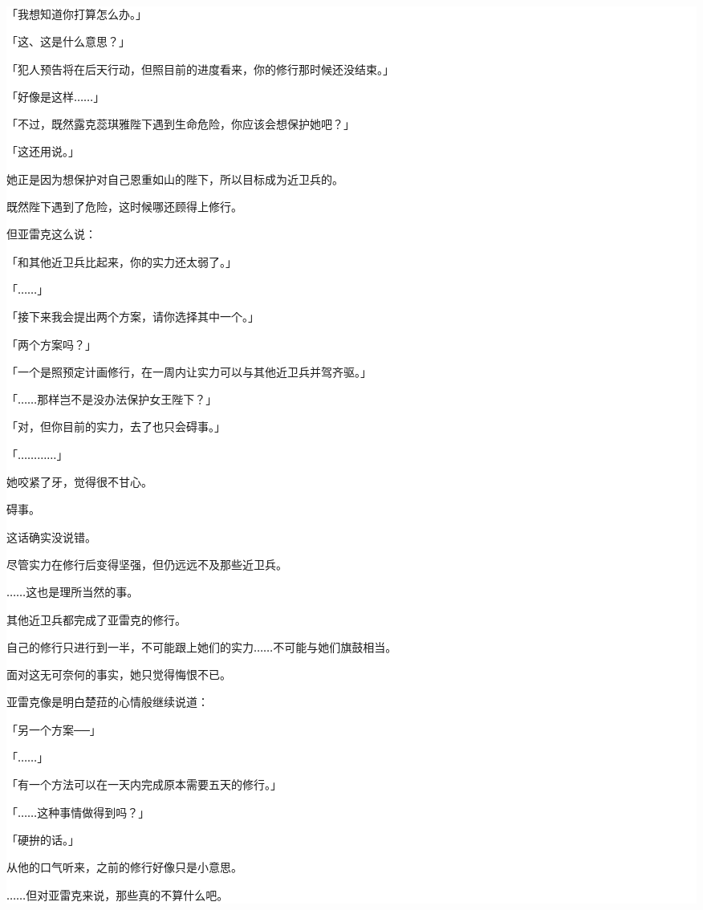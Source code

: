 「我想知道你打算怎么办。」

「这、这是什么意思？」

「犯人预告将在后天行动，但照目前的进度看来，你的修行那时候还没结束。」

「好像是这样……」

「不过，既然露克蕊琪雅陛下遇到生命危险，你应该会想保护她吧？」

「这还用说。」

她正是因为想保护对自己恩重如山的陛下，所以目标成为近卫兵的。

既然陛下遇到了危险，这时候哪还顾得上修行。

但亚雷克这么说：

「和其他近卫兵比起来，你的实力还太弱了。」

「……」

「接下来我会提出两个方案，请你选择其中一个。」

「两个方案吗？」

「一个是照预定计画修行，在一周内让实力可以与其他近卫兵并驾齐驱。」

「……那样岂不是没办法保护女王陛下？」

「对，但你目前的实力，去了也只会碍事。」

「…………」

她咬紧了牙，觉得很不甘心。

碍事。

这话确实没说错。

尽管实力在修行后变得坚强，但仍远远不及那些近卫兵。

……这也是理所当然的事。

其他近卫兵都完成了亚雷克的修行。

自己的修行只进行到一半，不可能跟上她们的实力……不可能与她们旗鼓相当。

面对这无可奈何的事实，她只觉得悔恨不已。

亚雷克像是明白楚菈的心情般继续说道：

「另一个方案──」

「……」

「有一个方法可以在一天内完成原本需要五天的修行。」

「……这种事情做得到吗？」

「硬拚的话。」

从他的口气听来，之前的修行好像只是小意思。

……但对亚雷克来说，那些真的不算什么吧。
